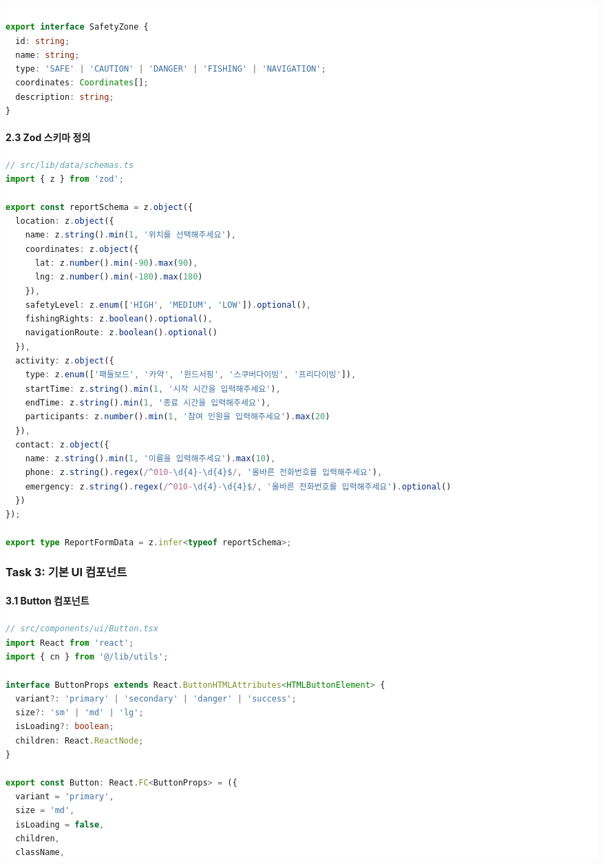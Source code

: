 ```typescript

export interface SafetyZone {
  id: string;
  name: string;
  type: 'SAFE' | 'CAUTION' | 'DANGER' | 'FISHING' | 'NAVIGATION';
  coordinates: Coordinates[];
  description: string;
}
```

#### 2.3 Zod 스키마 정의
```typescript
// src/lib/data/schemas.ts
import { z } from 'zod';

export const reportSchema = z.object({
  location: z.object({
    name: z.string().min(1, '위치를 선택해주세요'),
    coordinates: z.object({
      lat: z.number().min(-90).max(90),
      lng: z.number().min(-180).max(180)
    }),
    safetyLevel: z.enum(['HIGH', 'MEDIUM', 'LOW']).optional(),
    fishingRights: z.boolean().optional(),
    navigationRoute: z.boolean().optional()
  }),
  activity: z.object({
    type: z.enum(['패들보드', '카약', '윈드서핑', '스쿠버다이빙', '프리다이빙']),
    startTime: z.string().min(1, '시작 시간을 입력해주세요'),
    endTime: z.string().min(1, '종료 시간을 입력해주세요'),
    participants: z.number().min(1, '참여 인원을 입력해주세요').max(20)
  }),
  contact: z.object({
    name: z.string().min(1, '이름을 입력해주세요').max(10),
    phone: z.string().regex(/^010-\d{4}-\d{4}$/, '올바른 전화번호를 입력해주세요'),
    emergency: z.string().regex(/^010-\d{4}-\d{4}$/, '올바른 전화번호를 입력해주세요').optional()
  })
});

export type ReportFormData = z.infer<typeof reportSchema>;
```

### Task 3: 기본 UI 컴포넌트

#### 3.1 Button 컴포넌트
```typescript
// src/components/ui/Button.tsx
import React from 'react';
import { cn } from '@/lib/utils';

interface ButtonProps extends React.ButtonHTMLAttributes<HTMLButtonElement> {
  variant?: 'primary' | 'secondary' | 'danger' | 'success';
  size?: 'sm' | 'md' | 'lg';
  isLoading?: boolean;
  children: React.ReactNode;
}

export const Button: React.FC<ButtonProps> = ({
  variant = 'primary',
  size = 'md',
  isLoading = false,
  children,
  className,
```